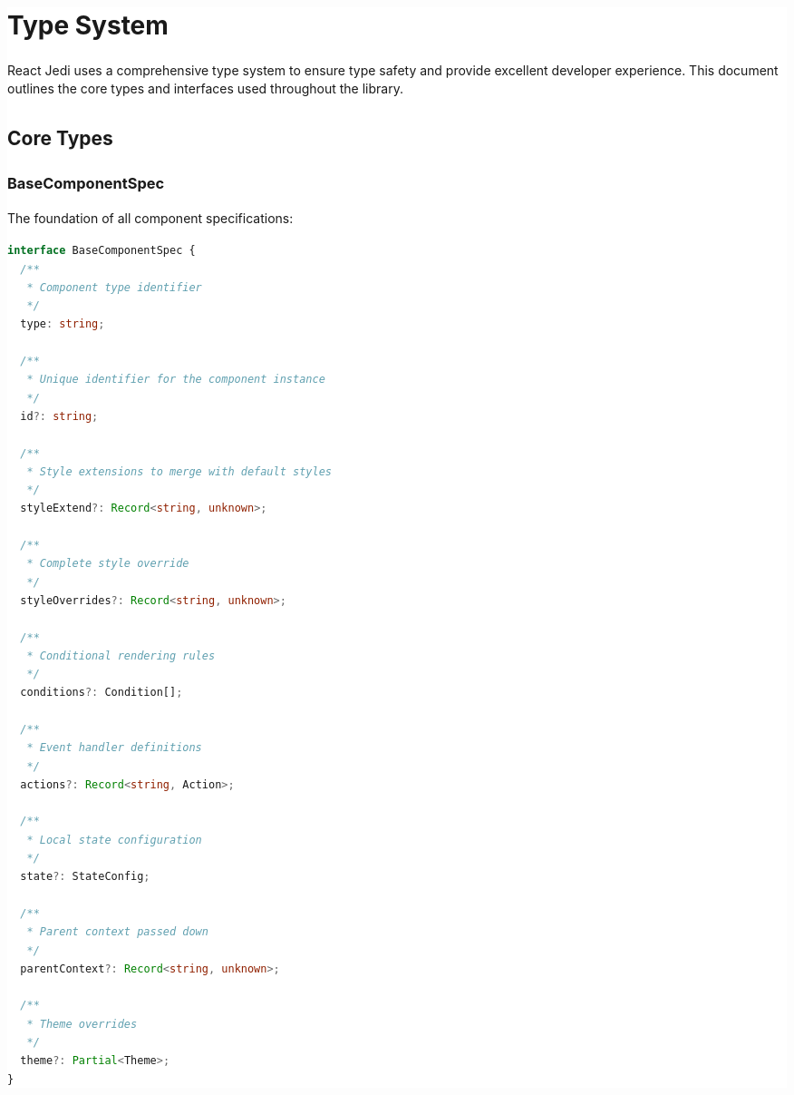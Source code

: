 # Type System

React Jedi uses a comprehensive type system to ensure type safety and provide excellent developer experience. This document outlines the core types and interfaces used throughout the library.

## Core Types

### BaseComponentSpec

The foundation of all component specifications:

```typescript
interface BaseComponentSpec {
  /**
   * Component type identifier
   */
  type: string;
  
  /**
   * Unique identifier for the component instance
   */
  id?: string;
  
  /**
   * Style extensions to merge with default styles
   */
  styleExtend?: Record<string, unknown>;
  
  /**
   * Complete style override
   */
  styleOverrides?: Record<string, unknown>;
  
  /**
   * Conditional rendering rules
   */
  conditions?: Condition[];
  
  /**
   * Event handler definitions
   */
  actions?: Record<string, Action>;
  
  /**
   * Local state configuration
   */
  state?: StateConfig;
  
  /**
   * Parent context passed down
   */
  parentContext?: Record<string, unknown>;
  
  /**
   * Theme overrides
   */
  theme?: Partial<Theme>;
}
```
